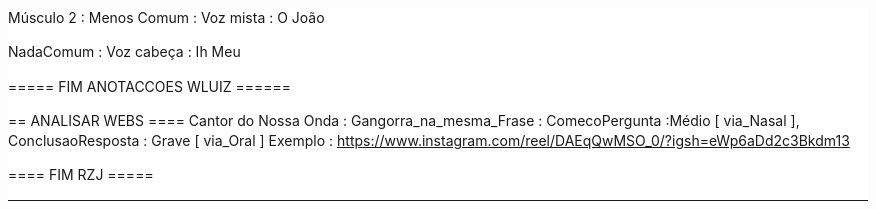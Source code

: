 Músculo 2 : Menos Comum : Voz mista : O João


NadaComum : Voz cabeça : Ih Meu

=====  FIM ANOTACCOES WLUIZ ======

== ANALISAR WEBS ====
Cantor do Nossa Onda :
Gangorra_na_mesma_Frase :
ComecoPergunta :Médio [ via_Nasal ],
ConclusaoResposta : Grave [ via_Oral ]
Exemplo : https://www.instagram.com/reel/DAEqQwMSO_0/?igsh=eWp6aDd2c3Bkdm13







==== FIM RZJ =====

---